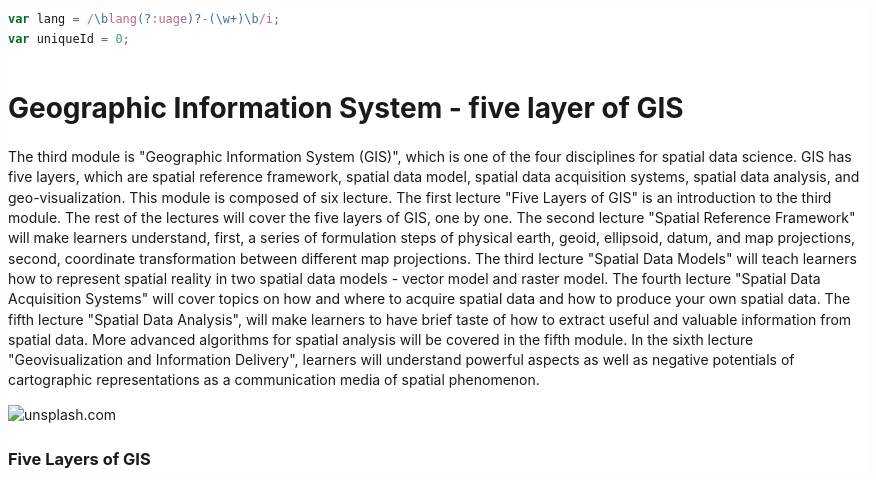 ```javascript
var lang = /\blang(?:uage)?-(\w+)\b/i;
var uniqueId = 0;
```

# Geographic Information System - five layer of GIS

The third module is "Geographic Information System (GIS)", which is one of the four disciplines for spatial data science. GIS has five layers, which are spatial reference framework, spatial data model, spatial data acquisition systems, spatial data analysis, and geo-visualization. This module is composed of six lecture. The first lecture "Five Layers of GIS" is an introduction to the third module. The rest of the lectures will cover the five layers of GIS, one by one. The second lecture "Spatial Reference Framework" will make learners understand, first, a series of formulation steps of physical earth, geoid, ellipsoid, datum, and map projections, second, coordinate transformation between different map projections. The third lecture "Spatial Data Models" will teach learners how to represent spatial reality in two spatial data models - vector model and raster model. The fourth lecture "Spatial Data Acquisition Systems" will cover topics on how and where to acquire spatial data and how to produce your own spatial data. The fifth lecture "Spatial Data Analysis", will make learners to have brief taste of how to extract useful and valuable information from spatial data. More advanced algorithms for spatial analysis will be covered in the fifth module. In the sixth lecture "Geovisualization and Information Delivery", learners will understand powerful aspects as well as negative potentials of cartographic representations as a communication media of spatial phenomenon.

![unsplash.com](./photo-1500531279542-fc8490c8ea4d.jpg)

### Five Layers of GIS
